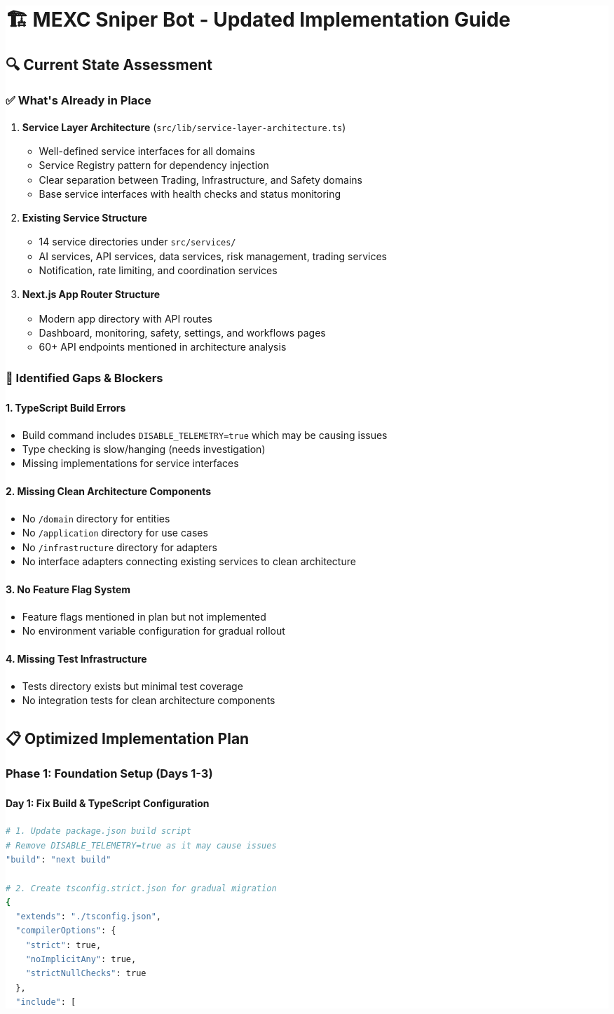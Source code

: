 # 🏗️ MEXC Sniper Bot - Updated Implementation Guide

## 🔍 Current State Assessment

### ✅ What's Already in Place
1. **Service Layer Architecture** (`src/lib/service-layer-architecture.ts`)
   - Well-defined service interfaces for all domains
   - Service Registry pattern for dependency injection
   - Clear separation between Trading, Infrastructure, and Safety domains
   - Base service interfaces with health checks and status monitoring

2. **Existing Service Structure**
   - 14 service directories under `src/services/`
   - AI services, API services, data services, risk management, trading services
   - Notification, rate limiting, and coordination services

3. **Next.js App Router Structure**
   - Modern app directory with API routes
   - Dashboard, monitoring, safety, settings, and workflows pages
   - 60+ API endpoints mentioned in architecture analysis

### 🚨 Identified Gaps & Blockers

#### 1. **TypeScript Build Errors**
   - Build command includes `DISABLE_TELEMETRY=true` which may be causing issues
   - Type checking is slow/hanging (needs investigation)
   - Missing implementations for service interfaces

#### 2. **Missing Clean Architecture Components**
   - No `/domain` directory for entities
   - No `/application` directory for use cases
   - No `/infrastructure` directory for adapters
   - No interface adapters connecting existing services to clean architecture

#### 3. **No Feature Flag System**
   - Feature flags mentioned in plan but not implemented
   - No environment variable configuration for gradual rollout

#### 4. **Missing Test Infrastructure**
   - Tests directory exists but minimal test coverage
   - No integration tests for clean architecture components

## 📋 Optimized Implementation Plan

### Phase 1: Foundation Setup (Days 1-3)

#### Day 1: Fix Build & TypeScript Configuration
```bash
# 1. Update package.json build script
# Remove DISABLE_TELEMETRY=true as it may cause issues
"build": "next build"

# 2. Create tsconfig.strict.json for gradual migration
{
  "extends": "./tsconfig.json",
  "compilerOptions": {
    "strict": true,
    "noImplicitAny": true,
    "strictNullChecks": true
  },
  "include": [
```